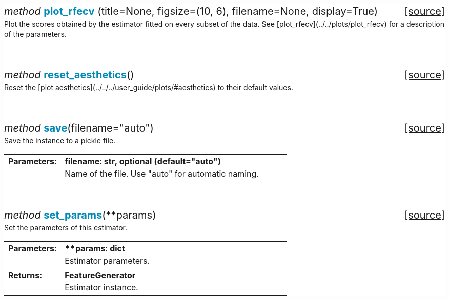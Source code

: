
<a name="plot-rfecv"></a>
<div style="font-size:20px">
<em>method</em> <strong style="color:#008AB8">plot_rfecv</strong>
(title=None, figsize=(10, 6), filename=None, display=True)
<span style="float:right">
<a href="https://github.com/tvdboom/ATOM/blob/master/atom/plots.py#L639">[source]</a>
</span>
</div>
Plot the scores obtained by the estimator fitted on every subset of the
data. See [plot_rfecv](../../plots/plot_rfecv) for a description of the parameters.
<br /><br /><br />


<a name="reset-aesthetics"></a>
<div style="font-size:20px">
<em>method</em> <strong style="color:#008AB8">reset_aesthetics</strong>()
<span style="float:right">
<a href="https://github.com/tvdboom/ATOM/blob/master/atom/plots.py#L213">[source]</a>
</span>
</div>
Reset the [plot aesthetics](../../../user_guide/plots/#aesthetics) to their default values.
<br /><br /><br />


<a name="save"></a>
<div style="font-size:20px">
<em>method</em> <strong style="color:#008AB8">save</strong>(filename="auto")
<span style="float:right">
<a href="https://github.com/tvdboom/ATOM/blob/master/atom/basetransformer.py#L611">[source]</a>
</span>
</div>
Save the instance to a pickle file.
<table style="font-size:16px">
<tr>
<td width="20%" class="td_title" style="vertical-align:top"><strong>Parameters:</strong></td>
<td width="80%" class="td_params">
<strong>filename: str, optional (default="auto")</strong><br>
Name of the file. Use "auto" for automatic naming.
</td>
</tr>
</table>
<br>


<a name="set-params"></a>
<div style="font-size:20px">
<em>method</em> <strong style="color:#008AB8">set_params</strong>(**params)
<span style="float:right">
<a href="https://github.com/scikit-learn/scikit-learn/blob/0fb307bf3/sklearn/base.py#L221">[source]</a>
</span>
</div>
Set the parameters of this estimator.
<table style="font-size:16px">
<tr>
<td width="20%" class="td_title" style="vertical-align:top"><strong>Parameters:</strong></td>
<td width="80%" class="td_params">
<strong>**params: dict</strong><br>
Estimator parameters.
</tr>
<tr>
<td width="20%" class="td_title" style="vertical-align:top"><strong>Returns:</strong></td>
<td width="80%" class="td_params">
<strong>FeatureGenerator</strong><br>
Estimator instance.
</td>